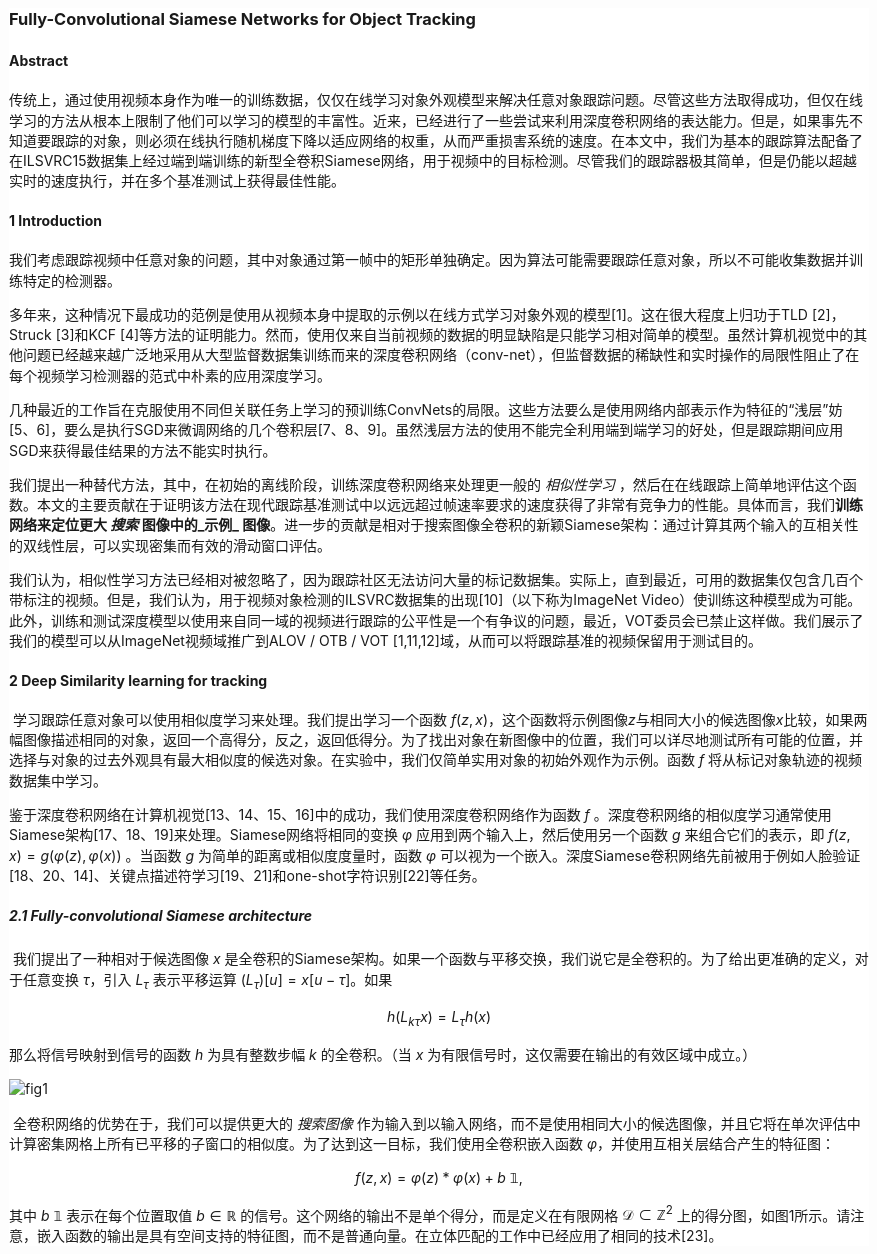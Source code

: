 ### Fully-Convolutional Siamese Networks for Object Tracking

#### Abstract

​		传统上，通过使用视频本身作为唯一的训练数据，仅仅在线学习对象外观模型来解决任意对象跟踪问题。尽管这些方法取得成功，但仅在线学习的方法从根本上限制了他们可以学习的模型的丰富性。近来，已经进行了一些尝试来利用深度卷积网络的表达能力。但是，如果事先不知道要跟踪的对象，则必须在线执行随机梯度下降以适应网络的权重，从而严重损害系统的速度。在本文中，我们为基本的跟踪算法配备了在ILSVRC15数据集上经过端到端训练的新型全卷积Siamese网络，用于视频中的目标检测。尽管我们的跟踪器极其简单，但是仍能以超越实时的速度执行，并在多个基准测试上获得最佳性能。

#### 1 Introduction

​		我们考虑跟踪视频中任意对象的问题，其中对象通过第一帧中的矩形单独确定。因为算法可能需要跟踪任意对象，所以不可能收集数据并训练特定的检测器。

​		多年来，这种情况下最成功的范例是使用从视频本身中提取的示例以在线方式学习对象外观的模型[1]。这在很大程度上归功于TLD [2]，Struck [3]和KCF [4]等方法的证明能力。然而，使用仅来自当前视频的数据的明显缺陷是只能学习相对简单的模型。虽然计算机视觉中的其他问题已经越来越广泛地采用从大型监督数据集训练而来的深度卷积网络（conv-net），但监督数据的稀缺性和实时操作的局限性阻止了在每个视频学习检测器的范式中朴素的应用深度学习。

​		几种最近的工作旨在克服使用不同但关联任务上学习的预训练ConvNets的局限。这些方法要么是使用网络内部表示作为特征的“浅层”妨[5、6]，要么是执行SGD来微调网络的几个卷积层[7、8、9]。虽然浅层方法的使用不能完全利用端到端学习的好处，但是跟踪期间应用SGD来获得最佳结果的方法不能实时执行。

​		我们提出一种替代方法，其中，在初始的离线阶段，训练深度卷积网络来处理更一般的 _相似性学习_ ，然后在在线跟踪上简单地评估这个函数。本文的主要贡献在于证明该方法在现代跟踪基准测试中以远远超过帧速率要求的速度获得了非常有竞争力的性能。具体而言，我们**训练网络来定位更大 _搜索_ 图像中的_示例_ 图像**。进一步的贡献是相对于搜索图像全卷积的新颖Siamese架构：通过计算其两个输入的互相关性的双线性层，可以实现密集而有效的滑动窗口评估。

​		我们认为，相似性学习方法已经相对被忽略了，因为跟踪社区无法访问大量的标记数据集。实际上，直到最近，可用的数据集仅包含几百个带标注的视频。但是，我们认为，用于视频对象检测的ILSVRC数据集的出现[10]（以下称为ImageNet Video）使训练这种模型成为可能。此外，训练和测试深度模型以使用来自同一域的视频进行跟踪的公平性是一个有争议的问题，最近，VOT委员会已禁止这样做。我们展示了我们的模型可以从ImageNet视频域推广到ALOV / OTB / VOT [1,11,12]域，从而可以将跟踪基准的视频保留用于测试目的。 

#### 2	Deep Similarity learning for tracking

​		学习跟踪任意对象可以使用相似度学习来处理。我们提出学习一个函数 $f(z,x)$，这个函数将示例图像$z$与相同大小的候选图像$x$比较，如果两幅图像描述相同的对象，返回一个高得分，反之，返回低得分。为了找出对象在新图像中的位置，我们可以详尽地测试所有可能的位置，并选择与对象的过去外观具有最大相似度的候选对象。在实验中，我们仅简单实用对象的初始外观作为示例。函数 $f$ 将从标记对象轨迹的视频数据集中学习。

​		鉴于深度卷积网络在计算机视觉[13、14、15、16]中的成功，我们使用深度卷积网络作为函数 $f$ 。深度卷积网络的相似度学习通常使用Siamese架构[17、18、19]来处理。Siamese网络将相同的变换 $\varphi$ 应用到两个输入上，然后使用另一个函数 $g$ 来组合它们的表示，即 $f(z,x) = g(\varphi(z), \varphi(x))$ 。当函数 $g$ 为简单的距离或相似度度量时，函数 $\varphi$ 可以视为一个嵌入。深度Siamese卷积网络先前被用于例如人脸验证[18、20、14]、关键点描述符学习[19、21]和one-shot字符识别[22]等任务。

##### 2.1	Fully-convolutional Siamese architecture

​		我们提出了一种相对于候选图像 $x$ 是全卷积的Siamese架构。如果一个函数与平移交换，我们说它是全卷积的。为了给出更准确的定义，对于任意变换 $\tau$，引入 $L_{\tau}$ 表示平移运算 $(L_{\tau})[u]=x[u-\tau]$。如果

$$h(L_{k\tau}x) = L_{\tau}h(x) \tag{1}$$

那么将信号映射到信号的函数 $h$ 为具有整数步幅 $k$ 的全卷积。（当 $x$ 为有限信号时，这仅需要在输出的有效区域中成立。）

![fig1](images/SiamFC/fig1.png)

​		全卷积网络的优势在于，我们可以提供更大的 _搜索图像_ 作为输入到以输入网络，而不是使用相同大小的候选图像，并且它将在单次评估中计算密集网格上所有已平移的子窗口的相似度。为了达到这一目标，我们使用全卷积嵌入函数 $\varphi$，并使用互相关层结合产生的特征图：

$$f(z,x) = \varphi(z) \ast \varphi(x) + b \mbox{ } \mathbb{1}, \tag{2}$$

其中 $b \mbox{ } \mathbb{1}$ 表示在每个位置取值 $b \in \mathbb{R}$ 的信号。这个网络的输出不是单个得分，而是定义在有限网格 $\mathcal{D} \subset \mathbb{Z}^2$ 上的得分图，如图1所示。请注意，嵌入函数的输出是具有空间支持的特征图，而不是普通向量。在立体匹配的工作中已经应用了相同的技术[23]。
